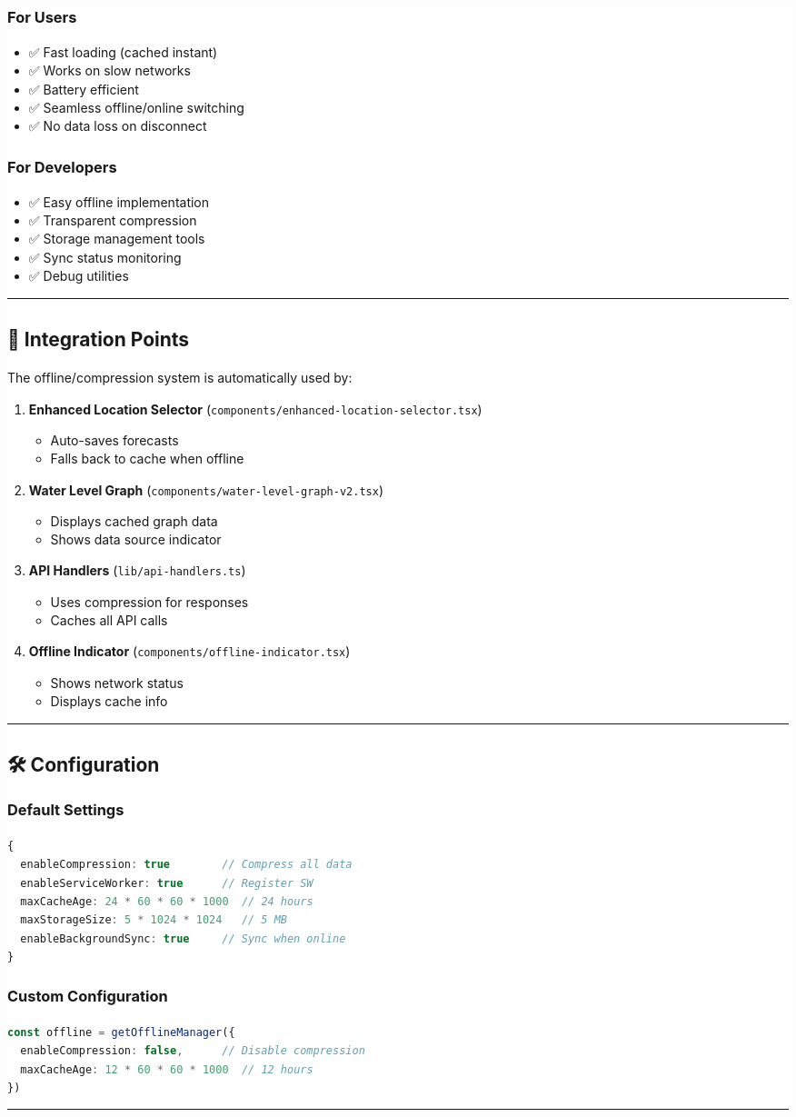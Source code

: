 ### For Users
- ✅ Fast loading (cached instant)
- ✅ Works on slow networks
- ✅ Battery efficient
- ✅ Seamless offline/online switching
- ✅ No data loss on disconnect

### For Developers
- ✅ Easy offline implementation
- ✅ Transparent compression
- ✅ Storage management tools
- ✅ Sync status monitoring
- ✅ Debug utilities

---

## 🔄 Integration Points

The offline/compression system is automatically used by:

1. **Enhanced Location Selector** (`components/enhanced-location-selector.tsx`)
   - Auto-saves forecasts
   - Falls back to cache when offline

2. **Water Level Graph** (`components/water-level-graph-v2.tsx`)
   - Displays cached graph data
   - Shows data source indicator

3. **API Handlers** (`lib/api-handlers.ts`)
   - Uses compression for responses
   - Caches all API calls

4. **Offline Indicator** (`components/offline-indicator.tsx`)
   - Shows network status
   - Displays cache info

---

## 🛠️ Configuration

### Default Settings
```typescript
{
  enableCompression: true        // Compress all data
  enableServiceWorker: true      // Register SW
  maxCacheAge: 24 * 60 * 60 * 1000  // 24 hours
  maxStorageSize: 5 * 1024 * 1024   // 5 MB
  enableBackgroundSync: true     // Sync when online
}
```

### Custom Configuration
```typescript
const offline = getOfflineManager({
  enableCompression: false,      // Disable compression
  maxCacheAge: 12 * 60 * 60 * 1000  // 12 hours
})
```

---